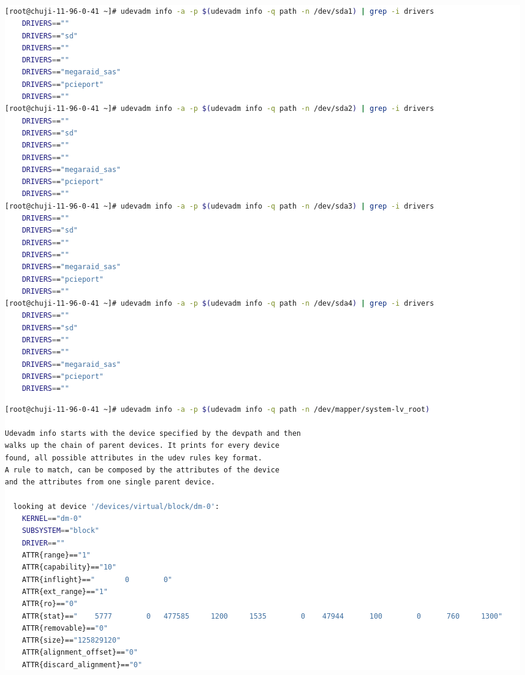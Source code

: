 ```bash
[root@chuji-11-96-0-41 ~]# udevadm info -a -p $(udevadm info -q path -n /dev/sda1) | grep -i drivers
    DRIVERS==""
    DRIVERS=="sd"
    DRIVERS==""
    DRIVERS==""
    DRIVERS=="megaraid_sas"
    DRIVERS=="pcieport"
    DRIVERS==""
[root@chuji-11-96-0-41 ~]# udevadm info -a -p $(udevadm info -q path -n /dev/sda2) | grep -i drivers
    DRIVERS==""
    DRIVERS=="sd"
    DRIVERS==""
    DRIVERS==""
    DRIVERS=="megaraid_sas"
    DRIVERS=="pcieport"
    DRIVERS==""
[root@chuji-11-96-0-41 ~]# udevadm info -a -p $(udevadm info -q path -n /dev/sda3) | grep -i drivers
    DRIVERS==""
    DRIVERS=="sd"
    DRIVERS==""
    DRIVERS==""
    DRIVERS=="megaraid_sas"
    DRIVERS=="pcieport"
    DRIVERS==""
[root@chuji-11-96-0-41 ~]# udevadm info -a -p $(udevadm info -q path -n /dev/sda4) | grep -i drivers
    DRIVERS==""
    DRIVERS=="sd"
    DRIVERS==""
    DRIVERS==""
    DRIVERS=="megaraid_sas"
    DRIVERS=="pcieport"
    DRIVERS==""
```

```bash
[root@chuji-11-96-0-41 ~]# udevadm info -a -p $(udevadm info -q path -n /dev/mapper/system-lv_root)

Udevadm info starts with the device specified by the devpath and then
walks up the chain of parent devices. It prints for every device
found, all possible attributes in the udev rules key format.
A rule to match, can be composed by the attributes of the device
and the attributes from one single parent device.

  looking at device '/devices/virtual/block/dm-0':
    KERNEL=="dm-0"
    SUBSYSTEM=="block"
    DRIVER==""
    ATTR{range}=="1"
    ATTR{capability}=="10"
    ATTR{inflight}=="       0        0"
    ATTR{ext_range}=="1"
    ATTR{ro}=="0"
    ATTR{stat}=="    5777        0   477585     1200     1535        0    47944      100        0      760     1300"
    ATTR{removable}=="0"
    ATTR{size}=="125829120"
    ATTR{alignment_offset}=="0"
    ATTR{discard_alignment}=="0"
```
